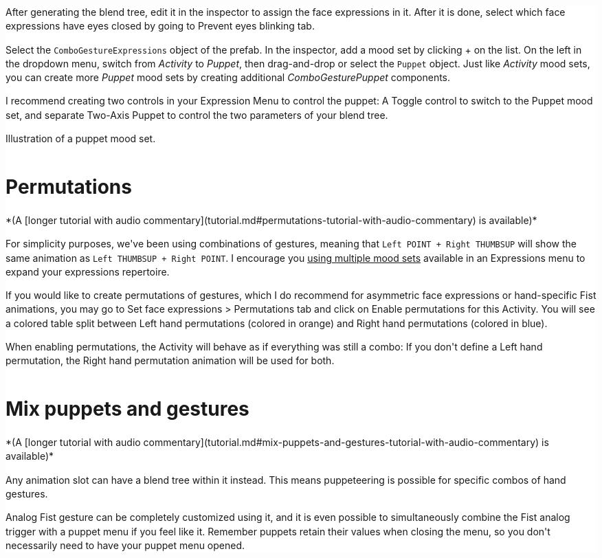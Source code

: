 After generating the blend tree, edit it in the inspector to assign the face expressions in it. After it is done, select which face expressions have eyes closed by going to <span class="hai-btn">Prevent eyes blinking</span> tab.

Select the `ComboGestureExpressions` object of the prefab. In the inspector, add a mood set by clicking <span class="hai-btn">+</span> on the list. On the left in the dropdown menu, switch from *Activity* to *Puppet*, then drag-and-drop or select the `Puppet` object. Just like *Activity* mood sets, you can create more *Puppet* mood sets by creating additional *ComboGesturePuppet* components.

I recommend creating two controls in your Expression Menu to control the puppet: A Toggle control to switch to the Puppet mood set, and separate Two-Axis Puppet to control the two parameters of your blend tree.

<div class="hai-interlude">
<iframe src="https://streamable.com/e/8u2sd5?loop=0" width="408" height="256" frameborder="0" allowfullscreen></iframe>

<p>Illustration of a puppet mood set.</p>
</div>

# Permutations

<iframe src="https://streamable.com/e/2onv8c?loop=0" width="816" height="512" frameborder="0" allowfullscreen></iframe>
*(A [longer tutorial with audio commentary](tutorial.md#permutations-tutorial-with-audio-commentary) is available)*

For simplicity purposes, we've been using combinations of gestures, meaning that `Left POINT + Right THUMBSUP` will show the same animation as `Left THUMBSUP + Right POINT`. I encourage you [using multiple mood sets](#using-multiple-mood-sets) available in an Expressions menu to expand your expressions repertoire.

If you would like to create permutations of gestures, which I do recommend for asymmetric face expressions or hand-specific Fist animations, you may go to <span class="hai-btn">Set face expressions > Permutations</span> tab and click on <span class="hai-btn">Enable permutations for this Activity</span>. You will see a colored table split between Left hand permutations (colored in orange) and Right hand permutations (colored in blue).

When enabling permutations, the Activity will behave as if everything was still a combo: If you don't define a Left hand permutation, the Right hand permutation animation will be used for both.

# Mix puppets and gestures

<iframe src="https://streamable.com/e/nvm1n0?loop=0" width="816" height="512" frameborder="0" allowfullscreen></iframe>
*(A [longer tutorial with audio commentary](tutorial.md#mix-puppets-and-gestures-tutorial-with-audio-commentary) is available)*

Any animation slot can have a blend tree within it instead. This means puppeteering is possible for specific combos of hand gestures.

Analog Fist gesture can be completely customized using it, and it is even possible to simultaneously combine the Fist analog trigger with a puppet menu if you feel like it. Remember puppets retain their values when closing the menu, so you don't necessarily need to have your puppet menu opened.
